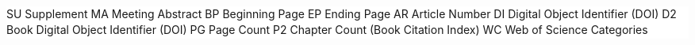 
<tr>
<td class="org-left">SU</td>
<td class="org-left">Supplement</td>
</tr>


<tr>
<td class="org-left">MA</td>
<td class="org-left">Meeting Abstract</td>
</tr>


<tr>
<td class="org-left">BP</td>
<td class="org-left">Beginning Page</td>
</tr>


<tr>
<td class="org-left">EP</td>
<td class="org-left">Ending Page</td>
</tr>


<tr>
<td class="org-left">AR</td>
<td class="org-left">Article Number</td>
</tr>


<tr>
<td class="org-left">DI</td>
<td class="org-left">Digital Object Identifier (DOI)</td>
</tr>


<tr>
<td class="org-left">D2</td>
<td class="org-left">Book Digital Object Identifier (DOI)</td>
</tr>


<tr>
<td class="org-left">PG</td>
<td class="org-left">Page Count</td>
</tr>


<tr>
<td class="org-left">P2</td>
<td class="org-left">Chapter Count (Book Citation Index)</td>
</tr>


<tr>
<td class="org-left">WC</td>
<td class="org-left">Web of Science Categories</td>
</tr>
